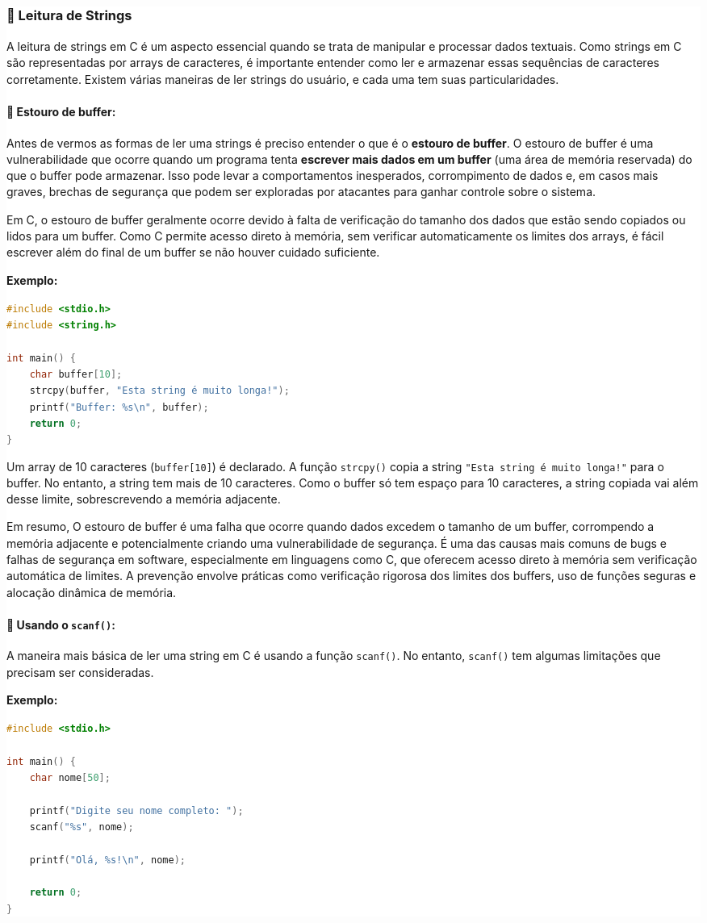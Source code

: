 ### 🔵 Leitura de Strings
A leitura de strings em C é um aspecto essencial quando se trata de manipular e processar dados textuais. Como strings em C são representadas por arrays de caracteres, é importante entender como ler e armazenar essas sequências de caracteres corretamente. Existem várias maneiras de ler strings do usuário, e cada uma tem suas particularidades. 


#### 🔹 **Estouro de buffer:**
Antes de vermos as formas de ler uma strings é preciso entender o que é o **estouro de buffer**. O estouro de buffer  é uma vulnerabilidade que ocorre quando um programa tenta **escrever mais dados em um buffer** (uma área de memória reservada) do que o buffer pode armazenar. Isso pode levar a comportamentos inesperados, corrompimento de dados e, em casos mais graves, brechas de segurança que podem ser exploradas por atacantes para ganhar controle sobre o sistema.

Em C, o estouro de buffer geralmente ocorre devido à falta de verificação do tamanho dos dados que estão sendo copiados ou lidos para um buffer. Como C permite acesso direto à memória, sem verificar automaticamente os limites dos arrays, é fácil escrever além do final de um buffer se não houver cuidado suficiente.

**Exemplo:**
```c
#include <stdio.h>
#include <string.h>

int main() {
    char buffer[10];
    strcpy(buffer, "Esta string é muito longa!");
    printf("Buffer: %s\n", buffer);
    return 0;
}
```
Um array de 10 caracteres (`buffer[10]`) é declarado. A função `strcpy()` copia a string `"Esta string é muito longa!"` para o buffer. No entanto, a string tem mais de 10 caracteres. Como o buffer só tem espaço para 10 caracteres, a string copiada vai além desse limite, sobrescrevendo a memória adjacente.

Em resumo, O estouro de buffer é uma falha que ocorre quando dados excedem o tamanho de um buffer, corrompendo a memória adjacente e potencialmente criando uma vulnerabilidade de segurança. É uma das causas mais comuns de bugs e falhas de segurança em software, especialmente em linguagens como C, que oferecem acesso direto à memória sem verificação automática de limites. A prevenção envolve práticas como verificação rigorosa dos limites dos buffers, uso de funções seguras e alocação dinâmica de memória.

#### 🔹 **Usando o `scanf()`:**
A maneira mais básica de ler uma string em C é usando a função `scanf()`. No entanto, `scanf()` tem algumas limitações que precisam ser consideradas.

**Exemplo:**
```c
#include <stdio.h>

int main() {
    char nome[50];

    printf("Digite seu nome completo: ");
    scanf("%s", nome);

    printf("Olá, %s!\n", nome);

    return 0;
}
```